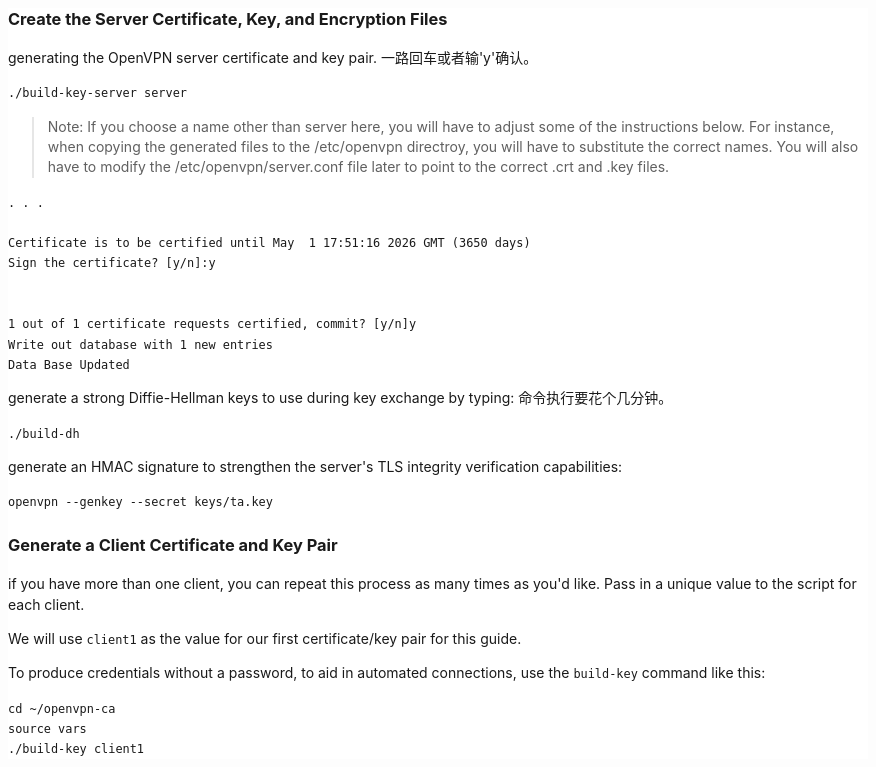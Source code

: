 


### Create the Server Certificate, Key, and Encryption Files


generating the OpenVPN server certificate and key pair. 一路回车或者输'y'确认。

~~~
./build-key-server server
~~~

> Note: If you choose a name other than server here, you will have to adjust some of the instructions below. For instance, when copying the generated files to the /etc/openvpn directroy, you will have to substitute the correct names. You will also have to modify the /etc/openvpn/server.conf file later to point to the correct .crt and .key files.


~~~
. . .

Certificate is to be certified until May  1 17:51:16 2026 GMT (3650 days)
Sign the certificate? [y/n]:y


1 out of 1 certificate requests certified, commit? [y/n]y
Write out database with 1 new entries
Data Base Updated
~~~



generate a strong Diffie-Hellman keys to use during key exchange by typing:
命令执行要花个几分钟。

~~~
./build-dh
~~~

generate an HMAC signature to strengthen the server's TLS integrity verification capabilities:

~~~
openvpn --genkey --secret keys/ta.key
~~~



### Generate a Client Certificate and Key Pair

if you have more than one client, you can repeat this process as many times as you'd like. Pass in a unique value to the script for each client.


We will use `client1` as the value for our first certificate/key pair for this guide.

To produce credentials without a password, to aid in automated connections, use the `build-key` command like this:

~~~
cd ~/openvpn-ca
source vars
./build-key client1
~~~
